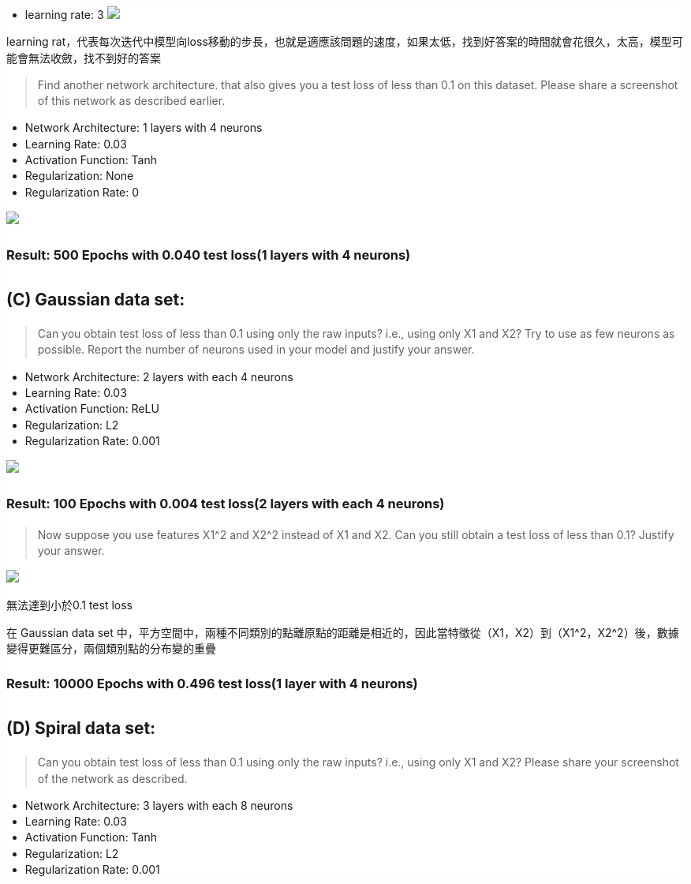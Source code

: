 * learning rate: 3
![](https://hackmd-prod-images.s3-ap-northeast-1.amazonaws.com/uploads/upload_5a6d2a7f9f9a0797c307a563d2fd4627.png?AWSAccessKeyId=AKIA3XSAAW6AWSKNINWO&Expires=1685543946&Signature=3R8H9s3A%2BYNJvrSrSSX0L3rTtiE%3D)

learning rat，代表每次迭代中模型向loss移動的步長，也就是適應該問題的速度，如果太低，找到好答案的時間就會花很久，太高，模型可能會無法收斂，找不到好的答案

> Find another network architecture. that also gives you a test loss of less than 0.1 on this dataset. Please share a screenshot of this network as described earlier.

* Network Architecture: 1 layers with 4 neurons
* Learning Rate:  0.03
* Activation Function: Tanh
* Regularization: None 
* Regularization Rate: 0

![](https://hackmd-prod-images.s3-ap-northeast-1.amazonaws.com/uploads/upload_526848479faf10d48baf086fcef6f38d.png?AWSAccessKeyId=AKIA3XSAAW6AWSKNINWO&Expires=1685543958&Signature=cOEjQw28fle88wO%2BB7VfaGMEilA%3D)

### Result: 500 Epochs with 0.040 test loss(1 layers with 4 neurons)

## (C) Gaussian data set: 
> Can you obtain test loss of less than 0.1 using only the raw inputs? i.e., using only X1 and X2? Try to use as few neurons as possible. Report the number of neurons used in your model and justify your answer.

* Network Architecture: 2 layers with each 4 neurons
* Learning Rate:  0.03
* Activation Function: ReLU
* Regularization: L2
* Regularization Rate: 0.001

![](https://hackmd-prod-images.s3-ap-northeast-1.amazonaws.com/uploads/upload_cfea300b43a7a1dbf8891e930739d501.png?AWSAccessKeyId=AKIA3XSAAW6AWSKNINWO&Expires=1685543968&Signature=PptFcwW%2Fv7X5Aj2W9H7BZJ5orUk%3D)

### Result: 100 Epochs with 0.004 test loss(2 layers with each 4 neurons)

> Now suppose you use features X1^2 and X2^2 instead of X1 and X2. Can you still obtain a test loss of less than 0.1? Justify your answer.

![](https://hackmd-prod-images.s3-ap-northeast-1.amazonaws.com/uploads/upload_02b2c46ac92220107eebd8280c8552de.png?AWSAccessKeyId=AKIA3XSAAW6AWSKNINWO&Expires=1685543977&Signature=PK%2Ft9rdM%2FUHinDG233xZv6avcfE%3D)

無法達到小於0.1 test loss

在 Gaussian data set 中，平方空間中，兩種不同類別的點離原點的距離是相近的，因此當特徵從（X1，X2）到（X1^2，X2^2）後，數據變得更難區分，兩個類別點的分布變的重疊

### Result: 10000 Epochs with 0.496 test loss(1 layer with 4 neurons)

## (D) Spiral data set: 
> Can you obtain test loss of less than 0.1 using only the raw inputs? i.e., using only X1 and X2? Please share your screenshot of the network as described.

* Network Architecture: 3 layers with each 8 neurons
* Learning Rate:  0.03
* Activation Function: Tanh
* Regularization: L2
* Regularization Rate: 0.001
